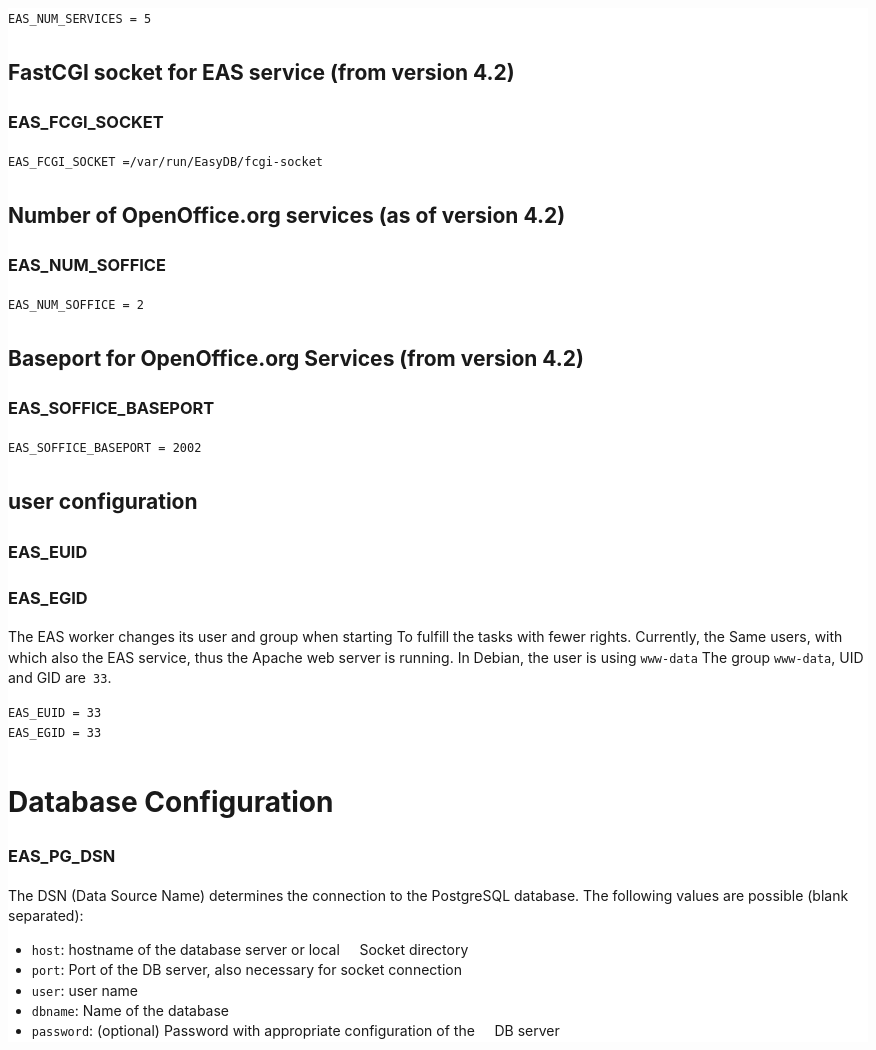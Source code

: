     EAS_NUM_SERVICES = 5

FastCGI socket for EAS service (from version 4.2)
-----------------------------------------------

### EAS_FCGI_SOCKET

    EAS_FCGI_SOCKET =/var/run/EasyDB/fcgi-socket

Number of OpenOffice.org services (as of version 4.2)
---------------------------------------------------

### EAS_NUM_SOFFICE

    EAS_NUM_SOFFICE = 2

Baseport for OpenOffice.org Services (from version 4.2)
------------------------------------------------------

### EAS_SOFFICE_BASEPORT

    EAS_SOFFICE_BASEPORT = 2002

user configuration
---------------------

### EAS_EUID

### EAS_EGID

The EAS worker changes its user and group when starting
To fulfill the tasks with fewer rights. Currently, the
Same users, with which also the EAS service, thus the
Apache web server is running. In Debian, the user is using `www-data`
The group `www-data`, UID and GID are` 33`.

    EAS_EUID = 33
    EAS_EGID = 33

Database Configuration
=======================

### EAS\_PG\_DSN

The DSN (Data Source Name) determines the connection to the
PostgreSQL database. The following values ​​are possible (blank separated):

- `host`: hostname of the database server or local
    Socket directory
- `port`: Port of the DB server, also necessary for socket connection
- `user`: user name
- `dbname`: Name of the database
- `password`: (optional) Password with appropriate configuration of the
    DB server
